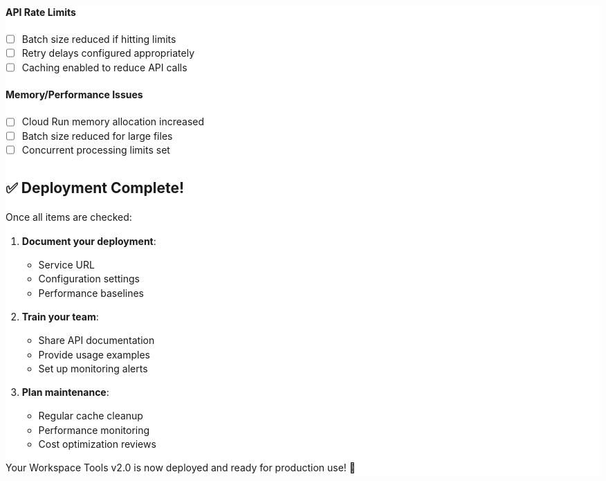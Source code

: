 #### API Rate Limits
- [ ] Batch size reduced if hitting limits
- [ ] Retry delays configured appropriately
- [ ] Caching enabled to reduce API calls

#### Memory/Performance Issues
- [ ] Cloud Run memory allocation increased
- [ ] Batch size reduced for large files
- [ ] Concurrent processing limits set

## ✅ Deployment Complete!

Once all items are checked:

1. **Document your deployment**:
   - Service URL
   - Configuration settings
   - Performance baselines

2. **Train your team**:
   - Share API documentation
   - Provide usage examples
   - Set up monitoring alerts

3. **Plan maintenance**:
   - Regular cache cleanup
   - Performance monitoring
   - Cost optimization reviews

Your Workspace Tools v2.0 is now deployed and ready for production use! 🎉
